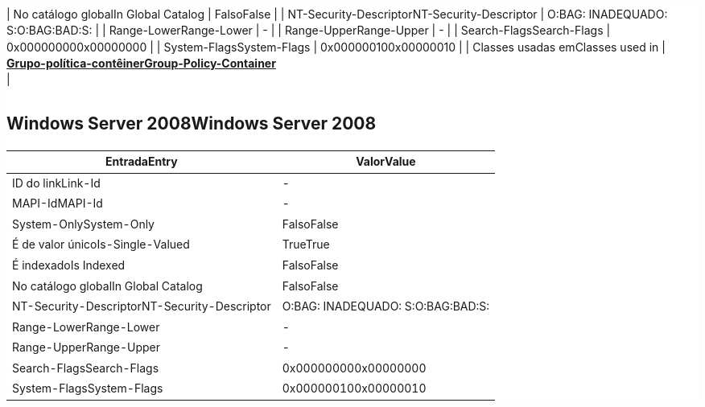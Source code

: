| <span data-ttu-id="77089-186">No catálogo global</span><span class="sxs-lookup"><span data-stu-id="77089-186">In Global Catalog</span></span>      | <span data-ttu-id="77089-187">Falso</span><span class="sxs-lookup"><span data-stu-id="77089-187">False</span></span>                                                               |
| <span data-ttu-id="77089-188">NT-Security-Descriptor</span><span class="sxs-lookup"><span data-stu-id="77089-188">NT-Security-Descriptor</span></span> | <span data-ttu-id="77089-189">O:BAG: INADEQUADO: S:</span><span class="sxs-lookup"><span data-stu-id="77089-189">O:BAG:BAD:S:</span></span>                                                        |
| <span data-ttu-id="77089-190">Range-Lower</span><span class="sxs-lookup"><span data-stu-id="77089-190">Range-Lower</span></span>            | \-                                                                  |
| <span data-ttu-id="77089-191">Range-Upper</span><span class="sxs-lookup"><span data-stu-id="77089-191">Range-Upper</span></span>            | \-                                                                  |
| <span data-ttu-id="77089-192">Search-Flags</span><span class="sxs-lookup"><span data-stu-id="77089-192">Search-Flags</span></span>           | <span data-ttu-id="77089-193">0x00000000</span><span class="sxs-lookup"><span data-stu-id="77089-193">0x00000000</span></span>                                                          |
| <span data-ttu-id="77089-194">System-Flags</span><span class="sxs-lookup"><span data-stu-id="77089-194">System-Flags</span></span>           | <span data-ttu-id="77089-195">0x00000010</span><span class="sxs-lookup"><span data-stu-id="77089-195">0x00000010</span></span>                                                          |
| <span data-ttu-id="77089-196">Classes usadas em</span><span class="sxs-lookup"><span data-stu-id="77089-196">Classes used in</span></span>        | [<span data-ttu-id="77089-197">**Grupo-política-contêiner**</span><span class="sxs-lookup"><span data-stu-id="77089-197">**Group-Policy-Container**</span></span>](c-grouppolicycontainer.md)<br/> |



## <a name="windows-server-2008"></a><span data-ttu-id="77089-198">Windows Server 2008</span><span class="sxs-lookup"><span data-stu-id="77089-198">Windows Server 2008</span></span>



| <span data-ttu-id="77089-199">Entrada</span><span class="sxs-lookup"><span data-stu-id="77089-199">Entry</span></span> | <span data-ttu-id="77089-200">Valor</span><span class="sxs-lookup"><span data-stu-id="77089-200">Value</span></span> |
|------------------------|---------------------------------------------------------------------|
| <span data-ttu-id="77089-201">ID do link</span><span class="sxs-lookup"><span data-stu-id="77089-201">Link-Id</span></span>                | \-                                                                  |
| <span data-ttu-id="77089-202">MAPI-Id</span><span class="sxs-lookup"><span data-stu-id="77089-202">MAPI-Id</span></span>                | \-                                                                  |
| <span data-ttu-id="77089-203">System-Only</span><span class="sxs-lookup"><span data-stu-id="77089-203">System-Only</span></span>            | <span data-ttu-id="77089-204">Falso</span><span class="sxs-lookup"><span data-stu-id="77089-204">False</span></span>                                                               |
| <span data-ttu-id="77089-205">É de valor único</span><span class="sxs-lookup"><span data-stu-id="77089-205">Is-Single-Valued</span></span>       | <span data-ttu-id="77089-206">True</span><span class="sxs-lookup"><span data-stu-id="77089-206">True</span></span>                                                                |
| <span data-ttu-id="77089-207">É indexado</span><span class="sxs-lookup"><span data-stu-id="77089-207">Is Indexed</span></span>             | <span data-ttu-id="77089-208">Falso</span><span class="sxs-lookup"><span data-stu-id="77089-208">False</span></span>                                                               |
| <span data-ttu-id="77089-209">No catálogo global</span><span class="sxs-lookup"><span data-stu-id="77089-209">In Global Catalog</span></span>      | <span data-ttu-id="77089-210">Falso</span><span class="sxs-lookup"><span data-stu-id="77089-210">False</span></span>                                                               |
| <span data-ttu-id="77089-211">NT-Security-Descriptor</span><span class="sxs-lookup"><span data-stu-id="77089-211">NT-Security-Descriptor</span></span> | <span data-ttu-id="77089-212">O:BAG: INADEQUADO: S:</span><span class="sxs-lookup"><span data-stu-id="77089-212">O:BAG:BAD:S:</span></span>                                                        |
| <span data-ttu-id="77089-213">Range-Lower</span><span class="sxs-lookup"><span data-stu-id="77089-213">Range-Lower</span></span>            | \-                                                                  |
| <span data-ttu-id="77089-214">Range-Upper</span><span class="sxs-lookup"><span data-stu-id="77089-214">Range-Upper</span></span>            | \-                                                                  |
| <span data-ttu-id="77089-215">Search-Flags</span><span class="sxs-lookup"><span data-stu-id="77089-215">Search-Flags</span></span>           | <span data-ttu-id="77089-216">0x00000000</span><span class="sxs-lookup"><span data-stu-id="77089-216">0x00000000</span></span>                                                          |
| <span data-ttu-id="77089-217">System-Flags</span><span class="sxs-lookup"><span data-stu-id="77089-217">System-Flags</span></span>           | <span data-ttu-id="77089-218">0x00000010</span><span class="sxs-lookup"><span data-stu-id="77089-218">0x00000010</span></span>                                                          |